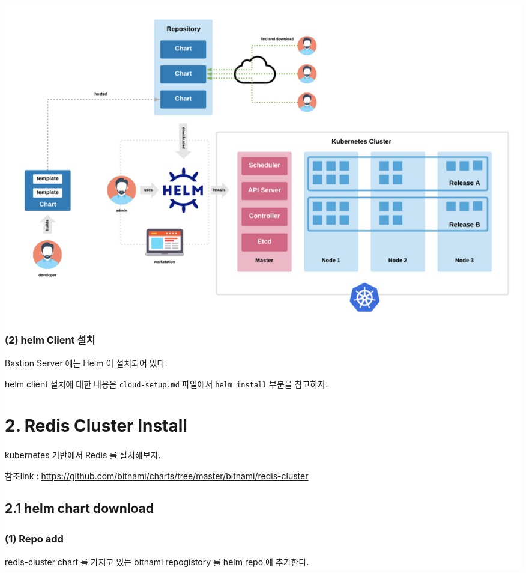 ![helm-architecure](redis-hands-in.assets/helm-architecure.png)



### (2) helm Client 설치

Bastion Server 에는 Helm 이 설치되어 있다.

helm client 설치에 대한 내용은 `cloud-setup.md` 파일에서 `helm install` 부분을 참고하자.





# 2. Redis Cluster Install

kubernetes 기반에서 Redis 를 설치해보자.

참조link : https://github.com/bitnami/charts/tree/master/bitnami/redis-cluster



## 2.1 helm chart download



### (1) Repo add

redis-cluster chart 를 가지고 있는 bitnami repogistory 를  helm repo 에 추가한다.
